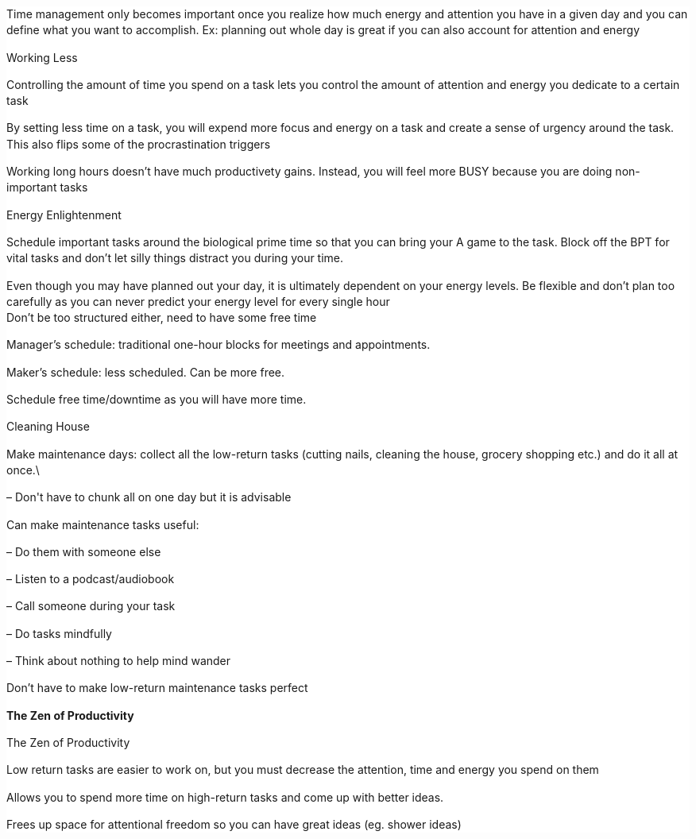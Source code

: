 Time management only becomes important once you realize how much energy and attention you have in a given day and you can define what you want to accomplish. Ex: planning out whole day is great if you can also account for attention and energy

Working Less

Controlling the amount of time you spend on a task lets you control the amount of attention and energy you dedicate to a certain task

By setting less time on a task, you will expend more focus and energy on a task and create a sense of urgency around the task. This also flips some of the procrastination triggers

Working long hours doesn’t have much productivety gains. Instead, you will feel more BUSY because you are doing non-important tasks

Energy Enlightenment

Schedule important tasks around the biological prime time so that you can bring your A game to the task. Block off the BPT for vital tasks and don’t let silly things distract you during your time.

Even though you may have planned out your day, it is ultimately dependent on your energy levels. Be flexible and don’t plan too carefully as you can never predict your energy level for every single hour\
Don’t be too structured either, need to have some free time

Manager’s schedule: traditional one-hour blocks for meetings and appointments.

Maker’s schedule: less scheduled. Can be more free.

Schedule free time/downtime as you will have more time.

Cleaning House

Make maintenance days: collect all the low-return tasks (cutting nails, cleaning the house, grocery shopping etc.) and do it all at once.\\

– Don't have to chunk all on one day but it is advisable

Can make maintenance tasks useful:

– Do them with someone else

– Listen to a podcast/audiobook

– Call someone during your task

– Do tasks mindfully

– Think about nothing to help mind wander

Don’t have to make low-return maintenance tasks perfect

**The Zen of Productivity**

The Zen of Productivity

Low return tasks are easier to work on, but you must decrease the attention, time and energy you spend on them

Allows you to spend more time on high-return tasks and come up with better ideas.

Frees up space for attentional freedom so you can have great ideas (eg. shower ideas)
